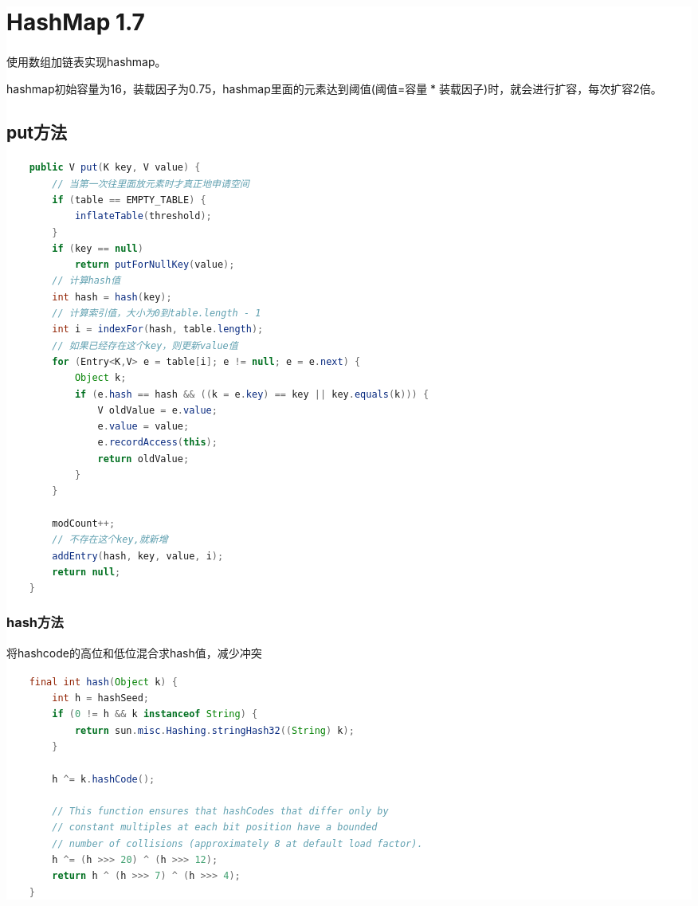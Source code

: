 # HashMap 1.7

使用数组加链表实现hashmap。

hashmap初始容量为16，装载因子为0.75，hashmap里面的元素达到阈值(阈值=容量 * 装载因子)时，就会进行扩容，每次扩容2倍。

## put方法

```java
    public V put(K key, V value) {
        // 当第一次往里面放元素时才真正地申请空间
        if (table == EMPTY_TABLE) {
            inflateTable(threshold);
        }
        if (key == null)
            return putForNullKey(value);
        // 计算hash值
        int hash = hash(key);
        // 计算索引值，大小为0到table.length - 1
        int i = indexFor(hash, table.length);
        // 如果已经存在这个key，则更新value值
        for (Entry<K,V> e = table[i]; e != null; e = e.next) {
            Object k;
            if (e.hash == hash && ((k = e.key) == key || key.equals(k))) {
                V oldValue = e.value;
                e.value = value;
                e.recordAccess(this);
                return oldValue;
            }
        }
		
        modCount++;
        // 不存在这个key,就新增
        addEntry(hash, key, value, i);
        return null;
    }
```

### hash方法

将hashcode的高位和低位混合求hash值，减少冲突

```java
    final int hash(Object k) {
        int h = hashSeed;
        if (0 != h && k instanceof String) {
            return sun.misc.Hashing.stringHash32((String) k);
        }

        h ^= k.hashCode();

        // This function ensures that hashCodes that differ only by
        // constant multiples at each bit position have a bounded
        // number of collisions (approximately 8 at default load factor).
        h ^= (h >>> 20) ^ (h >>> 12);
        return h ^ (h >>> 7) ^ (h >>> 4);
    }
```
